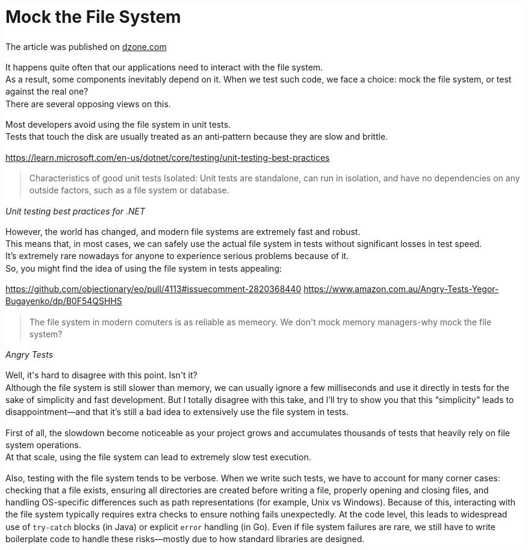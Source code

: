 # Mock the File System

The article was published on [dzone.com](https://dzone.com/articles/mock-the-file-system)

It happens quite often that our applications need to interact with the file system.  
As a result, some components inevitably depend on it.
When we test such code, we face a choice: mock the file system, or test against the real one?  
There are several opposing views on this.


Most developers avoid using the file system in unit tests.  
Tests that touch the disk are usually treated as an anti‑pattern because they are slow and brittle.

https://learn.microsoft.com/en-us/dotnet/core/testing/unit-testing-best-practices

> Characteristics of good unit tests
> Isolated: Unit tests are standalone, can run in isolation, and have no dependencies on any outside factors, such as a file system or database.

_Unit testing best practices for .NET_

However, the world has changed, and modern file systems are extremely fast and robust.  
This means that, in most cases, we can safely use the actual file system in tests without significant losses in test speed.  
It’s extremely rare nowadays for anyone to experience serious problems because of it.  
So, you might find the idea of using the file system in tests appealing:

https://github.com/objectionary/eo/pull/4113#issuecomment-2820368440
https://www.amazon.com.au/Angry-Tests-Yegor-Bugayenko/dp/B0F54QSHHS

> The file system in modern comuters is as reliable as memeory. We don't mock memory managers-why mock the file system?

_Angry Tests_

Well, it's hard to disagree with this point. Isn't it?  
Although the file system is still slower than memory, we can usually ignore a few milliseconds and use it directly in tests for the sake of simplicity and fast development.
But I totally disagree with this take, and I’ll try to show you that this “simplicity” leads to disappointment—and that it’s still a bad idea to extensively use the file system in tests.

First of all, the slowdown become noticeable as your project grows and accumulates thousands of tests that heavily rely on file system operations.  
At that scale, using the file system can lead to extremely slow test execution.

Also, testing with the file system tends to be verbose.
When we write such tests, we have to account for many corner cases: checking that a file exists, ensuring all directories are created before writing a file, properly opening and closing files, and handling OS-specific differences such as path representations (for example, Unix vs Windows).
Because of this, interacting with the file system typically requires extra checks to ensure nothing fails unexpectedly.
At the code level, this leads to widespread use of `try-catch` blocks (in Java) or explicit `error` handling (in Go).
Even if file system failures are rare, we still have to write boilerplate code to handle these risks—mostly due to how standard libraries are designed.
